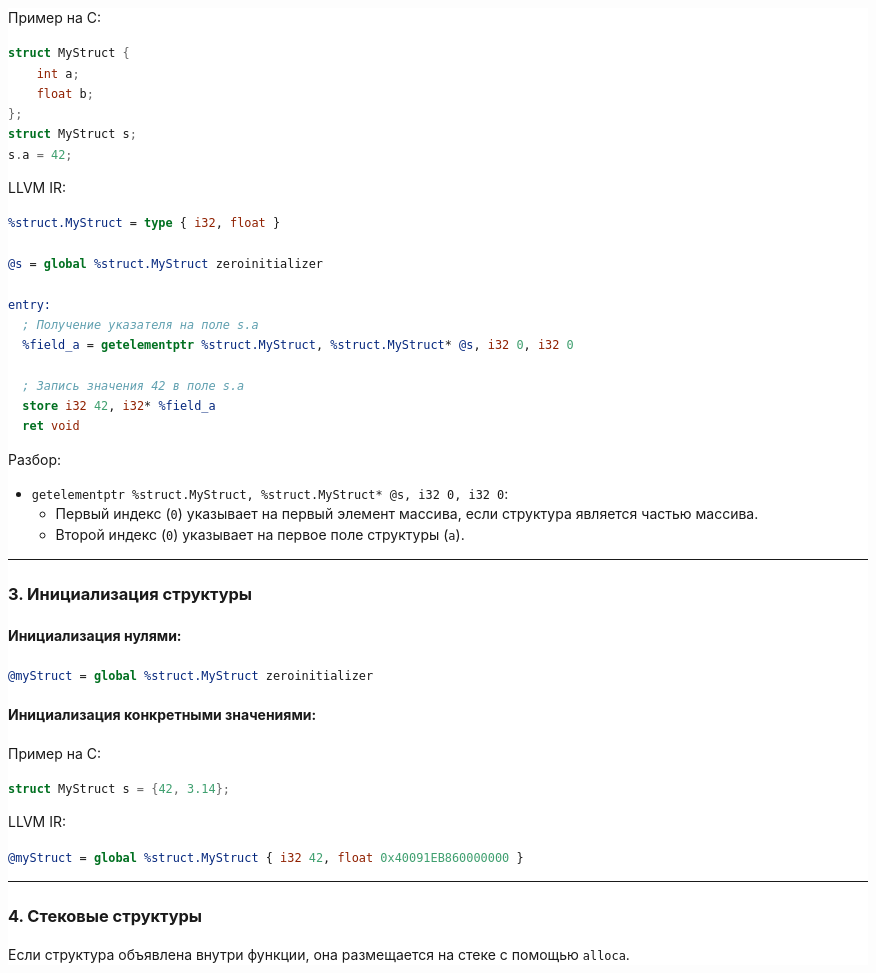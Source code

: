 Пример на C:
```c
struct MyStruct {
    int a;
    float b;
};
struct MyStruct s;
s.a = 42;
```

LLVM IR:
```llvm
%struct.MyStruct = type { i32, float }

@s = global %struct.MyStruct zeroinitializer

entry:
  ; Получение указателя на поле s.a
  %field_a = getelementptr %struct.MyStruct, %struct.MyStruct* @s, i32 0, i32 0

  ; Запись значения 42 в поле s.a
  store i32 42, i32* %field_a
  ret void
```

Разбор:
- `getelementptr %struct.MyStruct, %struct.MyStruct* @s, i32 0, i32 0`:
  - Первый индекс (`0`) указывает на первый элемент массива, если структура является частью массива.
  - Второй индекс (`0`) указывает на первое поле структуры (`a`).

---

### 3. **Инициализация структуры**

#### Инициализация нулями:
```llvm
@myStruct = global %struct.MyStruct zeroinitializer
```

#### Инициализация конкретными значениями:
Пример на C:
```c
struct MyStruct s = {42, 3.14};
```

LLVM IR:
```llvm
@myStruct = global %struct.MyStruct { i32 42, float 0x40091EB860000000 }
```

---

### 4. **Стековые структуры**

Если структура объявлена внутри функции, она размещается на стеке с помощью `alloca`.
